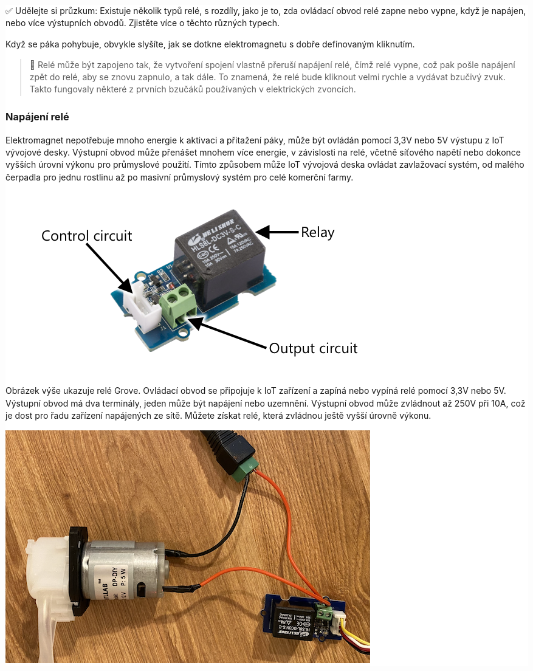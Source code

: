 ✅ Udělejte si průzkum: Existuje několik typů relé, s rozdíly, jako je to, zda ovládací obvod relé zapne nebo vypne, když je napájen, nebo více výstupních obvodů. Zjistěte více o těchto různých typech.

Když se páka pohybuje, obvykle slyšíte, jak se dotkne elektromagnetu s dobře definovaným kliknutím.

> 💁 Relé může být zapojeno tak, že vytvoření spojení vlastně přeruší napájení relé, čímž relé vypne, což pak pošle napájení zpět do relé, aby se znovu zapnulo, a tak dále. To znamená, že relé bude kliknout velmi rychle a vydávat bzučivý zvuk. Takto fungovaly některé z prvních bzučáků používaných v elektrických zvoncích.

### Napájení relé

Elektromagnet nepotřebuje mnoho energie k aktivaci a přitažení páky, může být ovládán pomocí 3,3V nebo 5V výstupu z IoT vývojové desky. Výstupní obvod může přenášet mnohem více energie, v závislosti na relé, včetně síťového napětí nebo dokonce vyšších úrovní výkonu pro průmyslové použití. Tímto způsobem může IoT vývojová deska ovládat zavlažovací systém, od malého čerpadla pro jednu rostlinu až po masivní průmyslový systém pro celé komerční farmy.

![Relé Grove s označeným ovládacím obvodem, výstupním obvodem a relé](../../../../../translated_images/grove-relay-labelled.293e068f5c3c2a199bd7892f2661fdc9e10c920b535cfed317fbd6d1d4ae1168.cs.png)

Obrázek výše ukazuje relé Grove. Ovládací obvod se připojuje k IoT zařízení a zapíná nebo vypíná relé pomocí 3,3V nebo 5V. Výstupní obvod má dva terminály, jeden může být napájení nebo uzemnění. Výstupní obvod může zvládnout až 250V při 10A, což je dost pro řadu zařízení napájených ze sítě. Můžete získat relé, která zvládnou ještě vyšší úrovně výkonu.

![Čerpadlo zapojené přes relé](../../../../../translated_images/pump-wired-to-relay.66c5cfc0d89189900cd601777f5caeb39ee35c6250f6c86bf38feaceedb21fe9.cs.png)
